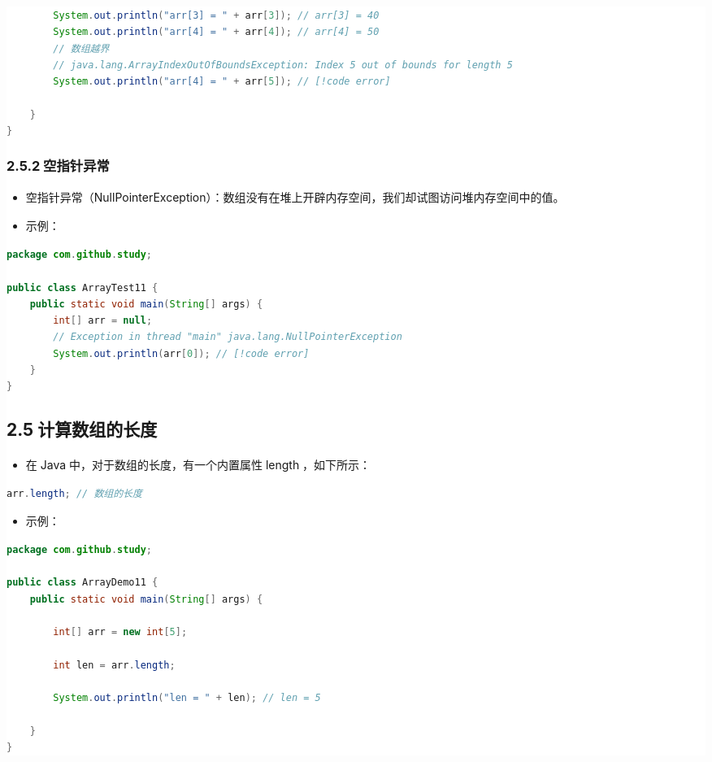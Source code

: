 ```java
        System.out.println("arr[3] = " + arr[3]); // arr[3] = 40
        System.out.println("arr[4] = " + arr[4]); // arr[4] = 50
        // 数组越界 
        // java.lang.ArrayIndexOutOfBoundsException: Index 5 out of bounds for length 5
        System.out.println("arr[4] = " + arr[5]); // [!code error]

    }
}
```

### 2.5.2 空指针异常

* 空指针异常（NullPointerException）：数组没有在堆上开辟内存空间，我们却试图访问堆内存空间中的值。



* 示例：

```java
package com.github.study;

public class ArrayTest11 {
    public static void main(String[] args) {
        int[] arr = null;
        // Exception in thread "main" java.lang.NullPointerException
        System.out.println(arr[0]); // [!code error]
    }
}
```

## 2.5 计算数组的长度

* 在 Java 中，对于数组的长度，有一个内置属性 length ，如下所示：

```java
arr.length; // 数组的长度
```



* 示例：

```java
package com.github.study;

public class ArrayDemo11 {
    public static void main(String[] args) {

        int[] arr = new int[5];

        int len = arr.length;

        System.out.println("len = " + len); // len = 5

    }
}
```
